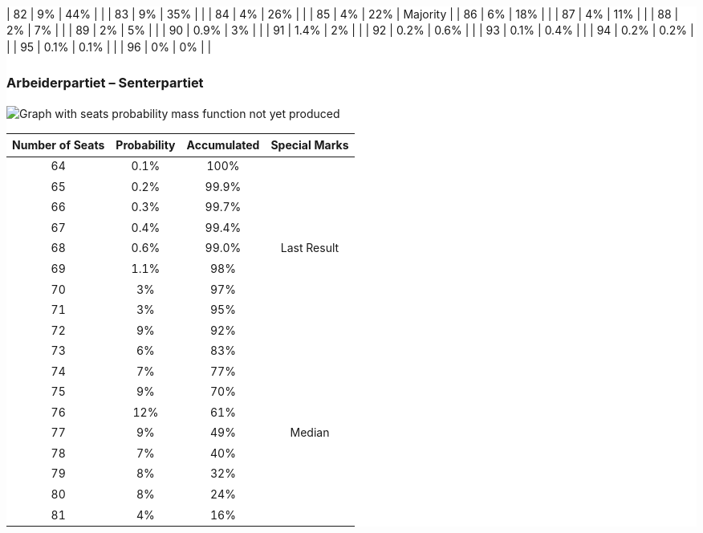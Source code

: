 | 82 | 9% | 44% |  |
| 83 | 9% | 35% |  |
| 84 | 4% | 26% |  |
| 85 | 4% | 22% | Majority |
| 86 | 6% | 18% |  |
| 87 | 4% | 11% |  |
| 88 | 2% | 7% |  |
| 89 | 2% | 5% |  |
| 90 | 0.9% | 3% |  |
| 91 | 1.4% | 2% |  |
| 92 | 0.2% | 0.6% |  |
| 93 | 0.1% | 0.4% |  |
| 94 | 0.2% | 0.2% |  |
| 95 | 0.1% | 0.1% |  |
| 96 | 0% | 0% |  |

### Arbeiderpartiet – Senterpartiet

![Graph with seats probability mass function not yet produced](2019-02-04-ResponsAnalyse-coalitions-seats-pmf-ap–sp.png "Seats Probability Mass Function")

| Number of Seats | Probability | Accumulated | Special Marks |
|:---------------:|:-----------:|:-----------:|:-------------:|
| 64 | 0.1% | 100% |  |
| 65 | 0.2% | 99.9% |  |
| 66 | 0.3% | 99.7% |  |
| 67 | 0.4% | 99.4% |  |
| 68 | 0.6% | 99.0% | Last Result |
| 69 | 1.1% | 98% |  |
| 70 | 3% | 97% |  |
| 71 | 3% | 95% |  |
| 72 | 9% | 92% |  |
| 73 | 6% | 83% |  |
| 74 | 7% | 77% |  |
| 75 | 9% | 70% |  |
| 76 | 12% | 61% |  |
| 77 | 9% | 49% | Median |
| 78 | 7% | 40% |  |
| 79 | 8% | 32% |  |
| 80 | 8% | 24% |  |
| 81 | 4% | 16% |  |